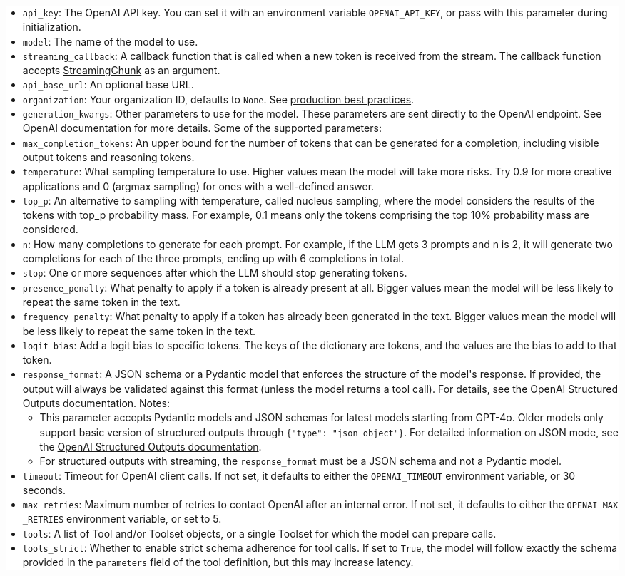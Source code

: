 - `api_key`: The OpenAI API key.
You can set it with an environment variable `OPENAI_API_KEY`, or pass with this parameter
during initialization.
- `model`: The name of the model to use.
- `streaming_callback`: A callback function that is called when a new token is received from the stream.
The callback function accepts [StreamingChunk](https://docs.haystack.deepset.ai/docs/data-classes#streamingchunk)
as an argument.
- `api_base_url`: An optional base URL.
- `organization`: Your organization ID, defaults to `None`. See
[production best practices](https://platform.openai.com/docs/guides/production-best-practices/setting-up-your-organization).
- `generation_kwargs`: Other parameters to use for the model. These parameters are sent directly to
the OpenAI endpoint. See OpenAI [documentation](https://platform.openai.com/docs/api-reference/chat) for
more details.
Some of the supported parameters:
- `max_completion_tokens`: An upper bound for the number of tokens that can be generated for a completion,
    including visible output tokens and reasoning tokens.
- `temperature`: What sampling temperature to use. Higher values mean the model will take more risks.
    Try 0.9 for more creative applications and 0 (argmax sampling) for ones with a well-defined answer.
- `top_p`: An alternative to sampling with temperature, called nucleus sampling, where the model
    considers the results of the tokens with top_p probability mass. For example, 0.1 means only the tokens
    comprising the top 10% probability mass are considered.
- `n`: How many completions to generate for each prompt. For example, if the LLM gets 3 prompts and n is 2,
    it will generate two completions for each of the three prompts, ending up with 6 completions in total.
- `stop`: One or more sequences after which the LLM should stop generating tokens.
- `presence_penalty`: What penalty to apply if a token is already present at all. Bigger values mean
    the model will be less likely to repeat the same token in the text.
- `frequency_penalty`: What penalty to apply if a token has already been generated in the text.
    Bigger values mean the model will be less likely to repeat the same token in the text.
- `logit_bias`: Add a logit bias to specific tokens. The keys of the dictionary are tokens, and the
    values are the bias to add to that token.
- `response_format`: A JSON schema or a Pydantic model that enforces the structure of the model's response.
    If provided, the output will always be validated against this
    format (unless the model returns a tool call).
    For details, see the [OpenAI Structured Outputs documentation](https://platform.openai.com/docs/guides/structured-outputs).
    Notes:
    - This parameter accepts Pydantic models and JSON schemas for latest models starting from GPT-4o.
      Older models only support basic version of structured outputs through `{"type": "json_object"}`.
      For detailed information on JSON mode, see the [OpenAI Structured Outputs documentation](https://platform.openai.com/docs/guides/structured-outputs#json-mode).
    - For structured outputs with streaming,
      the `response_format` must be a JSON schema and not a Pydantic model.
- `timeout`: Timeout for OpenAI client calls. If not set, it defaults to either the
`OPENAI_TIMEOUT` environment variable, or 30 seconds.
- `max_retries`: Maximum number of retries to contact OpenAI after an internal error.
If not set, it defaults to either the `OPENAI_MAX_RETRIES` environment variable, or set to 5.
- `tools`: A list of Tool and/or Toolset objects, or a single Toolset for which the model can prepare calls.
- `tools_strict`: Whether to enable strict schema adherence for tool calls. If set to `True`, the model will follow exactly
the schema provided in the `parameters` field of the tool definition, but this may increase latency.